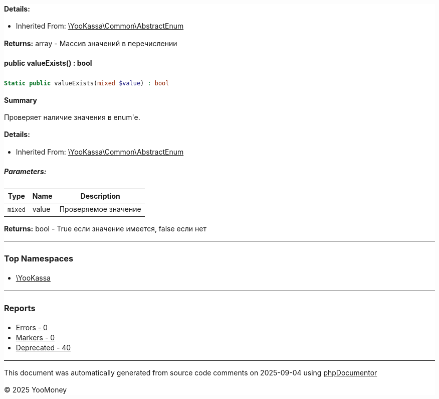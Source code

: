 **Details:**
* Inherited From: [\YooKassa\Common\AbstractEnum](../classes/YooKassa-Common-AbstractEnum.md)

**Returns:** array - Массив значений в перечислении


<a name="method_valueExists" class="anchor"></a>
#### public valueExists() : bool

```php
Static public valueExists(mixed $value) : bool
```

**Summary**

Проверяет наличие значения в enum'e.

**Details:**
* Inherited From: [\YooKassa\Common\AbstractEnum](../classes/YooKassa-Common-AbstractEnum.md)

##### Parameters:
| Type | Name | Description |
| ---- | ---- | ----------- |
| <code lang="php">mixed</code> | value  | Проверяемое значение |

**Returns:** bool - True если значение имеется, false если нет



---

### Top Namespaces

* [\YooKassa](../namespaces/yookassa.md)

---

### Reports
* [Errors - 0](../reports/errors.md)
* [Markers - 0](../reports/markers.md)
* [Deprecated - 40](../reports/deprecated.md)

---

This document was automatically generated from source code comments on 2025-09-04 using [phpDocumentor](http://www.phpdoc.org/)

&copy; 2025 YooMoney